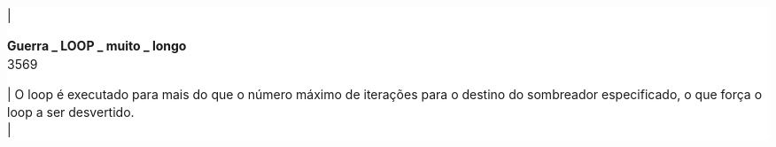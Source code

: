| <span id="WAR_LOOP_TOO_LONG"></span><span id="war_loop_too_long"></span><dl> <dt>**Guerra \_ LOOP \_ muito \_ longo**</dt> <dt>3569</dt> </dl>                                                                      | O loop é executado para mais do que o número máximo de iterações para o destino do sombreador especificado, o que força o loop a ser desvertido.<br/>                                                                                                                                                                                                                                                  |
